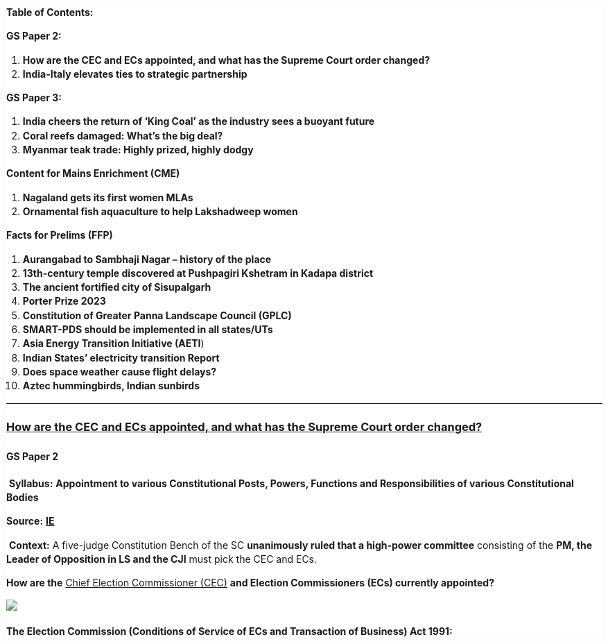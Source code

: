 **Table of Contents:**

**GS Paper 2:**

1. **How are the CEC and ECs appointed, and what has the Supreme Court order changed?**
2. **India-Italy elevates ties to strategic partnership**

**GS Paper 3:**

1. **India cheers the return of ‘King Coal’ as the industry sees a buoyant future**
2. **Coral reefs damaged: What’s the big deal?**
3. **Myanmar teak trade: Highly prized, highly dodgy**

**Content for Mains Enrichment (CME)**

1. **Nagaland gets its first women MLAs**
2. **Ornamental fish aquaculture to help Lakshadweep women**

**Facts for Prelims (FFP)**

1. **Aurangabad to Sambhaji Nagar – history of the place**
2. **13th-century temple discovered at Pushpagiri Kshetram in Kadapa district**
3. **The ancient fortified city of Sisupalgarh** 
4. **Porter Prize 2023**
5. **Constitution of Greater Panna Landscape Council (GPLC)**
6. **SMART-PDS should be implemented in all states/UTs**
7. **Asia Energy Transition Initiative (AETI**)
8. **Indian States’ electricity transition Report**
9. **Does space weather cause flight delays?**
10. **Aztec hummingbirds, Indian sunbirds**

---

### [How are the CEC and ECs appointed, and what has the Supreme Court order changed?](https://www.insightsonindia.com/2023/03/03/how-are-the-cec-and-ecs-appointed-and-what-has-the-supreme-court-order-changed/)

#### **GS Paper 2**

 **Syllabus:** **Appointment to various Constitutional Posts, Powers, Functions and Responsibilities of various Constitutional Bodies**

**Source:** [**IE**](https://indianexpress.com/article/explained/explained-law/chief-election-commissioner-appointment-explained-supreme-court-ruling-8474745/)

 **Context:** A five-judge Constitution Bench of the SC **unanimously ruled that a high-power committee** consisting of the **PM, the Leader of Opposition in LS and the CJI** must pick the CEC and ECs.

**How are the** [Chief Election Commissioner (CEC)](https://www.insightsonindia.com/2022/05/14/chief-election-commissioner-2/) **and Election Commissioners (ECs) currently appointed?**

[![](https://www.insightsonindia.com/wp-content/uploads/2023/03/articles.png?is-pending-load=1)](https://www.insightsonindia.com/wp-content/uploads/2023/03/articles.png)

**The Election Commission (Conditions of Service of ECs and Transaction of Business) Act 1991:**
